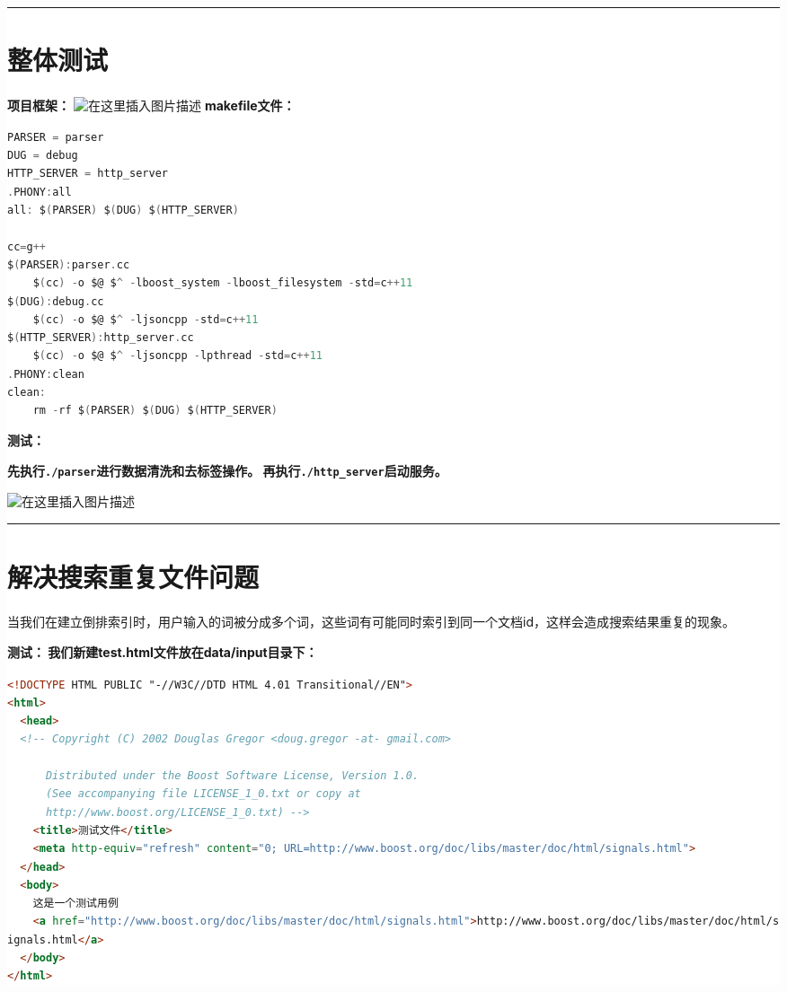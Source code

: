 
---


# 整体测试
**项目框架：**
![在这里插入图片描述](https://img-blog.csdnimg.cn/6a64bcbae171455d99822125b2cbe19c.png)
**makefile文件：**

```c
PARSER = parser
DUG = debug
HTTP_SERVER = http_server
.PHONY:all
all: $(PARSER) $(DUG) $(HTTP_SERVER)

cc=g++
$(PARSER):parser.cc
	$(cc) -o $@ $^ -lboost_system -lboost_filesystem -std=c++11
$(DUG):debug.cc
	$(cc) -o $@ $^ -ljsoncpp -std=c++11
$(HTTP_SERVER):http_server.cc
	$(cc) -o $@ $^ -ljsoncpp -lpthread -std=c++11
.PHONY:clean
clean:
	rm -rf $(PARSER) $(DUG) $(HTTP_SERVER)
```

**测试：**

**先执行```./parser```进行数据清洗和去标签操作。
再执行```./http_server```启动服务。**

![在这里插入图片描述](https://img-blog.csdnimg.cn/8d03100c1c0848f687106c6c23a713a2.png)


---

# 解决搜索重复文件问题
当我们在建立倒排索引时，用户输入的词被分成多个词，这些词有可能同时索引到同一个文档id，这样会造成搜索结果重复的现象。

**测试：
我们新建test.html文件放在data/input目录下：**

```html
<!DOCTYPE HTML PUBLIC "-//W3C//DTD HTML 4.01 Transitional//EN">
<html>
  <head>
  <!-- Copyright (C) 2002 Douglas Gregor <doug.gregor -at- gmail.com>

      Distributed under the Boost Software License, Version 1.0.
      (See accompanying file LICENSE_1_0.txt or copy at
      http://www.boost.org/LICENSE_1_0.txt) -->
    <title>测试文件</title>
    <meta http-equiv="refresh" content="0; URL=http://www.boost.org/doc/libs/master/doc/html/signals.html">
  </head>
  <body>
    这是一个测试用例
    <a href="http://www.boost.org/doc/libs/master/doc/html/signals.html">http://www.boost.org/doc/libs/master/doc/html/signals.html</a>
  </body>
</html>

```